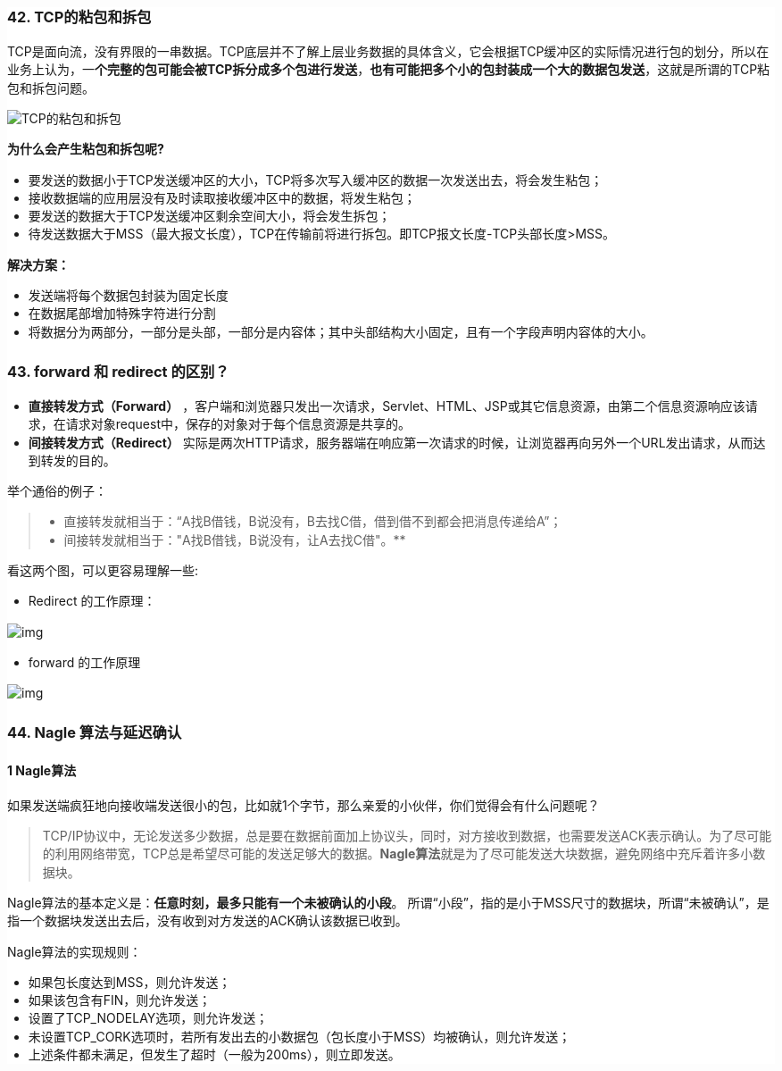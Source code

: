 ### 42. TCP的粘包和拆包

TCP是面向流，没有界限的一串数据。TCP底层并不了解上层业务数据的具体含义，它会根据TCP缓冲区的实际情况进行包的划分，所以在业务上认为，一**个完整的包可能会被TCP拆分成多个包进行发送**，**也有可能把多个小的包封装成一个大的数据包发送**，这就是所谓的TCP粘包和拆包问题。

<img src="images/b36ee4ffabc548d299336e966715579etplv-k3u1fbpfcp-zoom-in-crop-mark1304000.awebp" alt="TCP的粘包和拆包" width="50%" />

**为什么会产生粘包和拆包呢?**

- 要发送的数据小于TCP发送缓冲区的大小，TCP将多次写入缓冲区的数据一次发送出去，将会发生粘包；
- 接收数据端的应用层没有及时读取接收缓冲区中的数据，将发生粘包；
- 要发送的数据大于TCP发送缓冲区剩余空间大小，将会发生拆包；
- 待发送数据大于MSS（最大报文长度），TCP在传输前将进行拆包。即TCP报文长度-TCP头部长度>MSS。

**解决方案：**

- 发送端将每个数据包封装为固定长度
- 在数据尾部增加特殊字符进行分割
- 将数据分为两部分，一部分是头部，一部分是内容体；其中头部结构大小固定，且有一个字段声明内容体的大小。

### 43.  forward 和 redirect 的区别？

- **直接转发方式（Forward）** ，客户端和浏览器只发出一次请求，Servlet、HTML、JSP或其它信息资源，由第二个信息资源响应该请求，在请求对象request中，保存的对象对于每个信息资源是共享的。
- **间接转发方式（Redirect）** 实际是两次HTTP请求，服务器端在响应第一次请求的时候，让浏览器再向另外一个URL发出请求，从而达到转发的目的。

举个通俗的例子：

> - 直接转发就相当于：“A找B借钱，B说没有，B去找C借，借到借不到都会把消息传递给A”；
> - 间接转发就相当于："A找B借钱，B说没有，让A去找C借"。**

看这两个图，可以更容易理解一些:

- Redirect 的工作原理：

<img src="images/47e813089721438cacfd053508e026fdtplv-k3u1fbpfcp-zoom-in-crop-mark1304000.awebp" alt="img" width="40%" />

- forward 的工作原理

<img src="images/63ddebd73b274d17bd6f9135889d8c49tplv-k3u1fbpfcp-zoom-in-crop-mark1304000.awebp" alt="img" width="40%" />

### 44. Nagle 算法与延迟确认

#### 1 Nagle算法

如果发送端疯狂地向接收端发送很小的包，比如就1个字节，那么亲爱的小伙伴，你们觉得会有什么问题呢？

> TCP/IP协议中，无论发送多少数据，总是要在数据前面加上协议头，同时，对方接收到数据，也需要发送ACK表示确认。为了尽可能的利用网络带宽，TCP总是希望尽可能的发送足够大的数据。**Nagle算法**就是为了尽可能发送大块数据，避免网络中充斥着许多小数据块。

Nagle算法的基本定义是：**任意时刻，最多只能有一个未被确认的小段**。 所谓“小段”，指的是小于MSS尺寸的数据块，所谓“未被确认”，是指一个数据块发送出去后，没有收到对方发送的ACK确认该数据已收到。

Nagle算法的实现规则：

- 如果包长度达到MSS，则允许发送；
- 如果该包含有FIN，则允许发送；
- 设置了TCP_NODELAY选项，则允许发送；
- 未设置TCP_CORK选项时，若所有发出去的小数据包（包长度小于MSS）均被确认，则允许发送；
- 上述条件都未满足，但发生了超时（一般为200ms），则立即发送。
